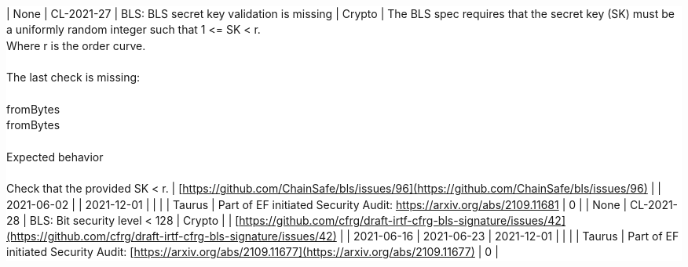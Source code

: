 | None             | CL-2021-27 | BLS: BLS secret key validation is missing                                                                              | Crypto     | The BLS spec requires that the secret key (SK) must be a uniformly random integer such that 1 <= SK < r.<br>Where r is the order curve.<br><br>The last check is missing:<br><br>fromBytes<br>fromBytes<br><br>Expected behavior<br><br>Check that the provided SK < r.                                                                                                                                                                                                                                                                                                                                                                                                                                                                                                                                                                                                                                                                                                                                                                                                                                    | [https://github.com/ChainSafe/bls/issues/96](https://github.com/ChainSafe/bls/issues/96)                                                                                                                                                                                                                                                                                                                                                                       |                                                                                                                                                      | 2021-06-02 |            | 2021-12-01 |      |          |                 | Taurus                 | Part of EF initiated Security Audit: https://arxiv.org/abs/2109.11681                                     | 0                   |
| None             | CL-2021-28 | BLS: Bit security level < 128                                                                                          | Crypto     |                                                                                                                                                                                                                                                                                                                                                                                                                                                                                                                                                                                                                                                                                                                                                                                                                                                                                                                                                                                                                                                                                                            | [https://github.com/cfrg/draft-irtf-cfrg-bls-signature/issues/42](https://github.com/cfrg/draft-irtf-cfrg-bls-signature/issues/42)                                                                                                                                                                                                                                                                                                                             |                                                                                                                                                      | 2021-06-16 | 2021-06-23 | 2021-12-01 |      |          |                 | Taurus                 | Part of EF initiated Security Audit: [https://arxiv.org/abs/2109.11677](https://arxiv.org/abs/2109.11677) | 0                   |